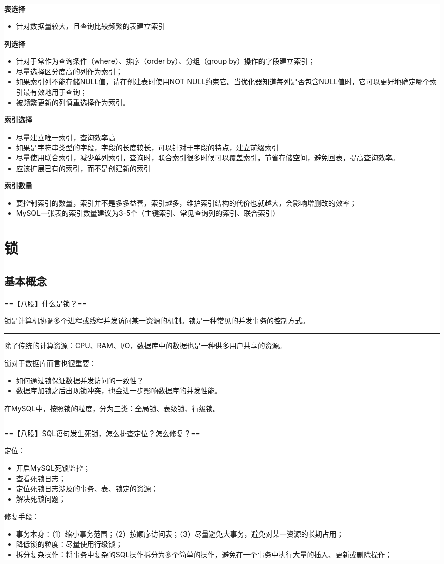**表选择**

- 针对数据量较大，且查询比较频繁的表建立索引

**列选择**

- 针对于常作为查询条件（where）、排序（order by）、分组（group by）操作的字段建立索引；
- 尽量选择区分度高的列作为索引；
- 如果索引列不能存储NULL值，请在创建表时使用NOT NULL约束它。当优化器知道每列是否包含NULL值时，它可以更好地确定哪个索引最有效地用于查询；
- 被频繁更新的列慎重选择作为索引。

**索引选择**

- 尽量建立唯一索引，查询效率高
- 如果是字符串类型的字段，字段的长度较长，可以针对于字段的特点，建立前缀索引
- 尽量使用联合索引，减少单列索引，查询时，联合索引很多时候可以覆盖索引，节省存储空间，避免回表，提高查询效率。
- 应该扩展已有的索引，而不是创建新的索引

**索引数量**

- 要控制索引的数量，索引并不是多多益善，索引越多，维护索引结构的代价也就越大，会影响增删改的效率；
- MySQL一张表的索引数量建议为3-5个（主键索引、常见查询列的索引、联合索引）

# 锁

## 基本概念

==【八股】什么是锁？==

锁是计算机协调多个进程或线程并发访问某一资源的机制。锁是一种常见的并发事务的控制方式。

---

除了传统的计算资源：CPU、RAM、I/O，数据库中的数据也是一种供多用户共享的资源。

锁对于数据库而言也很重要：

- 如何通过锁保证数据并发访问的一致性？
- 数据库加锁之后出现锁冲突，也会进一步影响数据库的并发性能。

在MySQL中，按照锁的粒度，分为三类：全局锁、表级锁、行级锁。

---

==【八股】SQL语句发生死锁，怎么排查定位？怎么修复？==

定位：

- 开启MySQL死锁监控；
- 查看死锁日志；
- 定位死锁日志涉及的事务、表、锁定的资源；
- 解决死锁问题；

修复手段：

- 事务本身：（1）缩小事务范围；（2）按顺序访问表；（3）尽量避免大事务，避免对某一资源的长期占用；
- 降低锁的粒度：尽量使用行级锁；
- 拆分复杂操作：将事务中复杂的SQL操作拆分为多个简单的操作，避免在一个事务中执行大量的插入、更新或删除操作；

